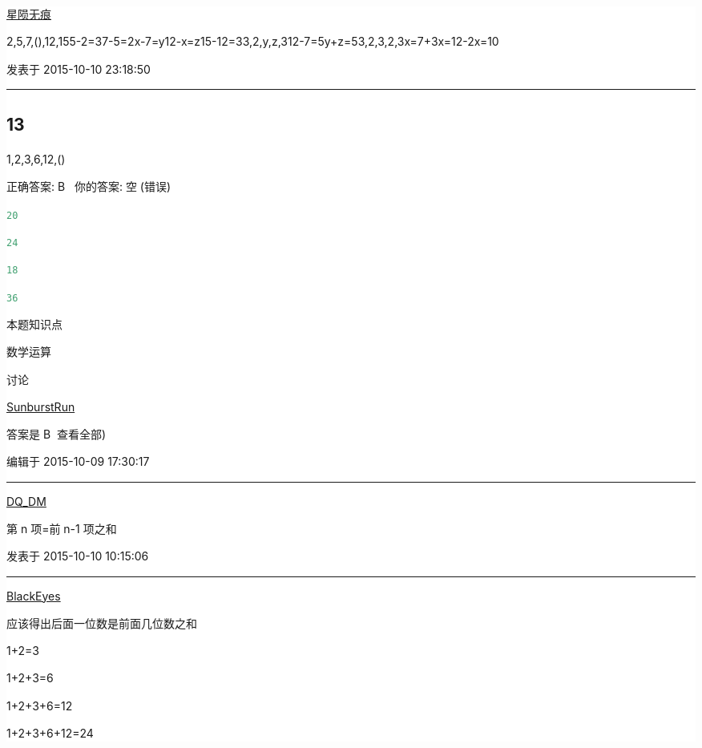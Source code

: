 [星陨无痕](https://www.nowcoder.com/profile/436939)

2,5,7,(),12,155-2=37-5=2x-7=y12-x=z15-12=33,2,y,z,312-7=5y+z=53,2,3,2,3x=7+3x=12-2x=10

发表于 2015-10-10 23:18:50

* * *

## 13

1,2,3,6,12,()

正确答案: B   你的答案: 空 (错误)

```cpp
20
```

```cpp
24
```

```cpp
18
```

```cpp
36
```

本题知识点

数学运算

讨论

[SunburstRun](https://www.nowcoder.com/profile/557336)

答案是 B  查看全部)

编辑于 2015-10-09 17:30:17

* * *

[DQ_DM](https://www.nowcoder.com/profile/891937)

第 n 项=前 n-1 项之和

发表于 2015-10-10 10:15:06

* * *

[BlackEyes](https://www.nowcoder.com/profile/881879)

应该得出后面一位数是前面几位数之和

1+2=3

1+2+3=6

1+2+3+6=12

1+2+3+6+12=24
